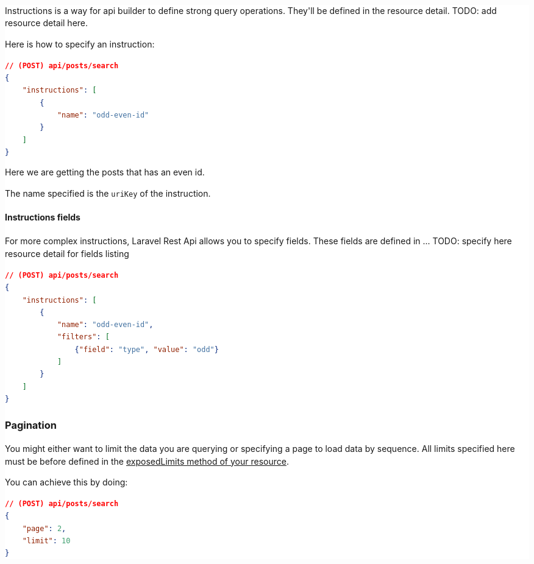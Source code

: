 Instructions is a way for api builder to define strong query operations. They'll be defined in the resource detail. TODO: add resource detail here.

Here is how to specify an instruction:

```json
// (POST) api/posts/search
{
    "instructions": [
        {
            "name": "odd-even-id"
        }
    ]
}
```

Here we are getting the posts that has an even id.

The name specified is the `uriKey` of the instruction.

#### Instructions fields

For more complex instructions, Laravel Rest Api allows you to specify fields. These fields are defined in ... TODO: specify here resource detail for fields listing

```json
// (POST) api/posts/search
{
    "instructions": [
        {
            "name": "odd-even-id",
            "filters": [
                {"field": "type", "value": "odd"}
            ]
        }
    ]
}
```

### Pagination

You might either want to limit the data you are querying or specifying a page to load data by sequence.
All limits specified here must be before defined in the [exposedLimits method of your resource](/resources/exposed-datas#exposed-limits).

You can achieve this by doing:

```json
// (POST) api/posts/search
{
    "page": 2,
    "limit": 10
}
```
